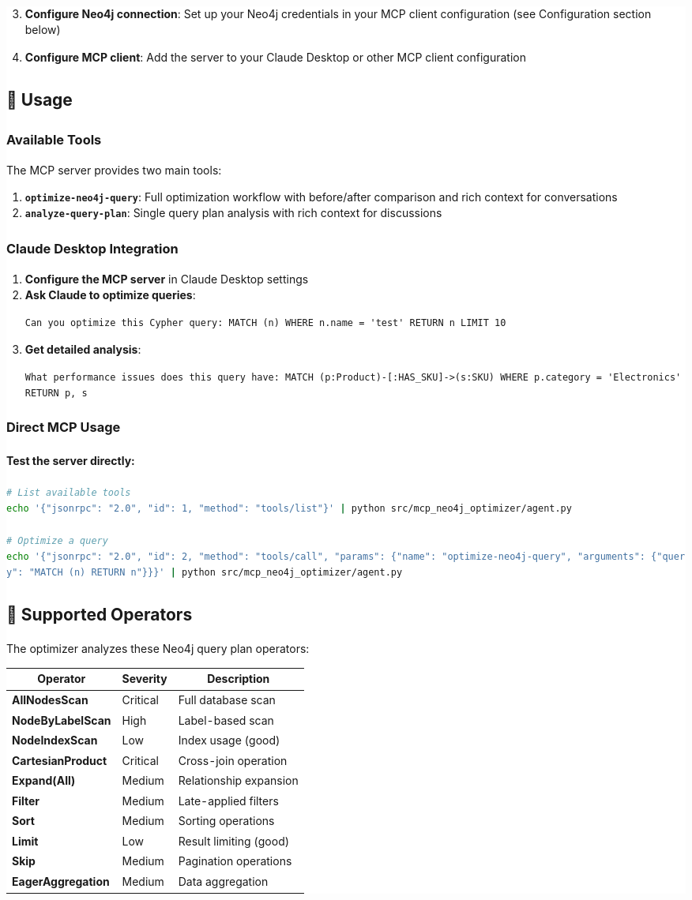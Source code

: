 3. **Configure Neo4j connection**:
   Set up your Neo4j credentials in your MCP client configuration (see Configuration section below)

4. **Configure MCP client**:
   Add the server to your Claude Desktop or other MCP client configuration

## 🎯 Usage

### Available Tools

The MCP server provides two main tools:

1. **`optimize-neo4j-query`**: Full optimization workflow with before/after comparison and rich context for conversations
2. **`analyze-query-plan`**: Single query plan analysis with rich context for discussions

### Claude Desktop Integration

1. **Configure the MCP server** in Claude Desktop settings
2. **Ask Claude to optimize queries**:
   ```
   Can you optimize this Cypher query: MATCH (n) WHERE n.name = 'test' RETURN n LIMIT 10
   ```
3. **Get detailed analysis**:
   ```
   What performance issues does this query have: MATCH (p:Product)-[:HAS_SKU]->(s:SKU) WHERE p.category = 'Electronics' RETURN p, s
   ```

### Direct MCP Usage

#### Test the server directly:
```bash
# List available tools
echo '{"jsonrpc": "2.0", "id": 1, "method": "tools/list"}' | python src/mcp_neo4j_optimizer/agent.py

# Optimize a query
echo '{"jsonrpc": "2.0", "id": 2, "method": "tools/call", "params": {"name": "optimize-neo4j-query", "arguments": {"query": "MATCH (n) RETURN n"}}}' | python src/mcp_neo4j_optimizer/agent.py
```

## 🔧 Supported Operators

The optimizer analyzes these Neo4j query plan operators:

| Operator | Severity | Description |
|----------|----------|-------------|
| **AllNodesScan** | Critical | Full database scan |
| **NodeByLabelScan** | High | Label-based scan |
| **NodeIndexScan** | Low | Index usage (good) |
| **CartesianProduct** | Critical | Cross-join operation |
| **Expand(All)** | Medium | Relationship expansion |
| **Filter** | Medium | Late-applied filters |
| **Sort** | Medium | Sorting operations |
| **Limit** | Low | Result limiting (good) |
| **Skip** | Medium | Pagination operations |
| **EagerAggregation** | Medium | Data aggregation |